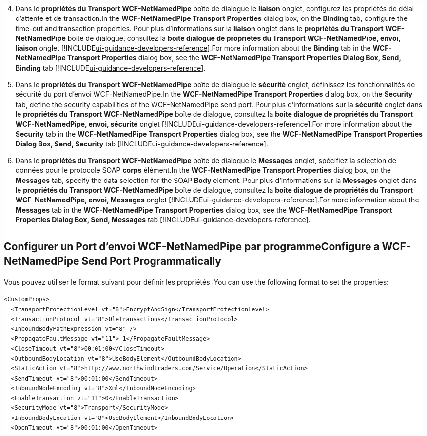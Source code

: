 4.  <span data-ttu-id="96c1d-245">Dans le **propriétés du Transport WCF-NetNamedPipe** boîte de dialogue le **liaison** onglet, configurez les propriétés de délai d’attente et de transaction.</span><span class="sxs-lookup"><span data-stu-id="96c1d-245">In the **WCF-NetNamedPipe Transport Properties** dialog box, on the **Binding** tab, configure the time-out and transaction properties.</span></span> <span data-ttu-id="96c1d-246">Pour plus d’informations sur la **liaison** onglet dans le **propriétés du Transport WCF-NetNamedPipe** boîte de dialogue, consultez la **boîte dialogue de propriétés du Transport WCF-NetNamedPipe, envoi, liaison** onglet [!INCLUDE[ui-guidance-developers-reference](../includes/ui-guidance-developers-reference.md)].</span><span class="sxs-lookup"><span data-stu-id="96c1d-246">For more information about the **Binding** tab in the **WCF-NetNamedPipe Transport Properties** dialog box, see the **WCF-NetNamedPipe Transport Properties Dialog Box, Send, Binding** tab [!INCLUDE[ui-guidance-developers-reference](../includes/ui-guidance-developers-reference.md)].</span></span>
  
5.  <span data-ttu-id="96c1d-247">Dans le **propriétés du Transport WCF-NetNamedPipe** boîte de dialogue le **sécurité** onglet, définissez les fonctionnalités de sécurité du port d’envoi WCF-NetNamedPipe.</span><span class="sxs-lookup"><span data-stu-id="96c1d-247">In the **WCF-NetNamedPipe Transport Properties** dialog box, on the **Security** tab, define the security capabilities of the WCF-NetNamedPipe send port.</span></span> <span data-ttu-id="96c1d-248">Pour plus d’informations sur la **sécurité** onglet dans le **propriétés du Transport WCF-NetNamedPipe** boîte de dialogue, consultez la **boîte dialogue de propriétés du Transport WCF-NetNamedPipe, envoi, sécurité**  onglet [!INCLUDE[ui-guidance-developers-reference](../includes/ui-guidance-developers-reference.md)].</span><span class="sxs-lookup"><span data-stu-id="96c1d-248">For more information about the **Security** tab in the **WCF-NetNamedPipe Transport Properties** dialog box, see the **WCF-NetNamedPipe Transport Properties Dialog Box, Send, Security** tab [!INCLUDE[ui-guidance-developers-reference](../includes/ui-guidance-developers-reference.md)].</span></span>
  
6.  <span data-ttu-id="96c1d-249">Dans le **propriétés du Transport WCF-NetNamedPipe** boîte de dialogue le **Messages** onglet, spécifiez la sélection de données pour le protocole SOAP **corps** élément.</span><span class="sxs-lookup"><span data-stu-id="96c1d-249">In the **WCF-NetNamedPipe Transport Properties** dialog box, on the **Messages** tab, specify the data selection for the SOAP **Body** element.</span></span> <span data-ttu-id="96c1d-250">Pour plus d’informations sur la **Messages** onglet dans le **propriétés du Transport WCF-NetNamedPipe** boîte de dialogue, consultez la **boîte dialogue de propriétés du Transport WCF-NetNamedPipe, envoi, Messages**  onglet [!INCLUDE[ui-guidance-developers-reference](../includes/ui-guidance-developers-reference.md)].</span><span class="sxs-lookup"><span data-stu-id="96c1d-250">For more information about the **Messages** tab in the **WCF-NetNamedPipe Transport Properties** dialog box, see the **WCF-NetNamedPipe Transport Properties Dialog Box, Send, Messages** tab [!INCLUDE[ui-guidance-developers-reference](../includes/ui-guidance-developers-reference.md)].</span></span>
  
## <a name="configure-a-wcf-netnamedpipe-send-port-programmatically"></a><span data-ttu-id="96c1d-251">Configurer un Port d’envoi WCF-NetNamedPipe par programme</span><span class="sxs-lookup"><span data-stu-id="96c1d-251">Configure a WCF-NetNamedPipe Send Port Programmatically</span></span>
  
 <span data-ttu-id="96c1d-252">Vous pouvez utiliser le format suivant pour définir les propriétés :</span><span class="sxs-lookup"><span data-stu-id="96c1d-252">You can use the following format to set the properties:</span></span>  
  
```  
<CustomProps>  
  <TransportProtectionLevel vt="8">EncryptAndSign</TransportProtectionLevel>  
  <TransactionProtocol vt="8">OleTransactions</TransactionProtocol>  
  <InboundBodyPathExpression vt="8" />  
  <PropagateFaultMessage vt="11">-1</PropagateFaultMessage>  
  <CloseTimeout vt="8">00:01:00</CloseTimeout>  
  <OutboundBodyLocation vt="8">UseBodyElement</OutboundBodyLocation>  
  <StaticAction vt="8">http://www.northwindtraders.com/Service/Operation</StaticAction>  
  <SendTimeout vt="8">00:01:00</SendTimeout>  
  <InboundNodeEncoding vt="8">Xml</InboundNodeEncoding>  
  <EnableTransaction vt="11">0</EnableTransaction>  
  <SecurityMode vt="8">Transport</SecurityMode>  
  <InboundBodyLocation vt="8">UseBodyElement</InboundBodyLocation>  
  <OpenTimeout vt="8">00:01:00</OpenTimeout>  
```